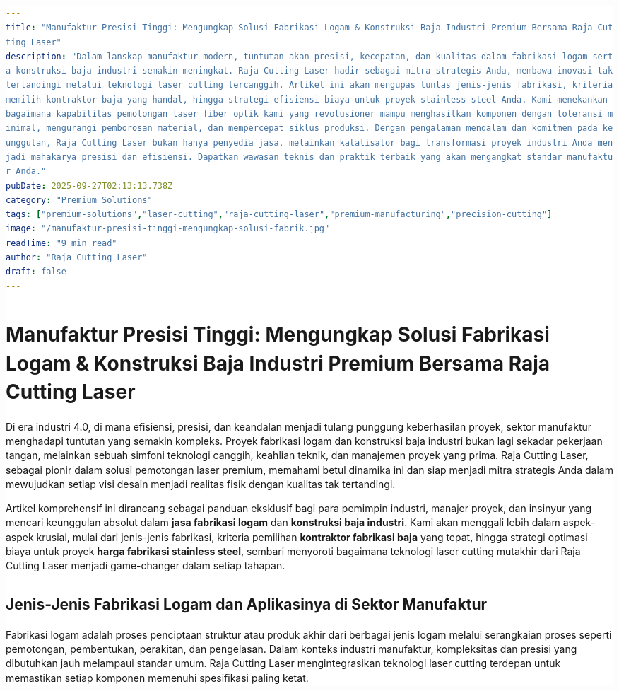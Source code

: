 ```yaml
---
title: "Manufaktur Presisi Tinggi: Mengungkap Solusi Fabrikasi Logam & Konstruksi Baja Industri Premium Bersama Raja Cutting Laser"
description: "Dalam lanskap manufaktur modern, tuntutan akan presisi, kecepatan, dan kualitas dalam fabrikasi logam serta konstruksi baja industri semakin meningkat. Raja Cutting Laser hadir sebagai mitra strategis Anda, membawa inovasi tak tertandingi melalui teknologi laser cutting tercanggih. Artikel ini akan mengupas tuntas jenis-jenis fabrikasi, kriteria memilih kontraktor baja yang handal, hingga strategi efisiensi biaya untuk proyek stainless steel Anda. Kami menekankan bagaimana kapabilitas pemotongan laser fiber optik kami yang revolusioner mampu menghasilkan komponen dengan toleransi minimal, mengurangi pemborosan material, dan mempercepat siklus produksi. Dengan pengalaman mendalam dan komitmen pada keunggulan, Raja Cutting Laser bukan hanya penyedia jasa, melainkan katalisator bagi transformasi proyek industri Anda menjadi mahakarya presisi dan efisiensi. Dapatkan wawasan teknis dan praktik terbaik yang akan mengangkat standar manufaktur Anda."
pubDate: 2025-09-27T02:13:13.738Z
category: "Premium Solutions"
tags: ["premium-solutions","laser-cutting","raja-cutting-laser","premium-manufacturing","precision-cutting"]
image: "/manufaktur-presisi-tinggi-mengungkap-solusi-fabrik.jpg"
readTime: "9 min read"
author: "Raja Cutting Laser"
draft: false
---
```


# Manufaktur Presisi Tinggi: Mengungkap Solusi Fabrikasi Logam & Konstruksi Baja Industri Premium Bersama Raja Cutting Laser

Di era industri 4.0, di mana efisiensi, presisi, dan keandalan menjadi tulang punggung keberhasilan proyek, sektor manufaktur menghadapi tuntutan yang semakin kompleks. Proyek fabrikasi logam dan konstruksi baja industri bukan lagi sekadar pekerjaan tangan, melainkan sebuah simfoni teknologi canggih, keahlian teknik, dan manajemen proyek yang prima. Raja Cutting Laser, sebagai pionir dalam solusi pemotongan laser premium, memahami betul dinamika ini dan siap menjadi mitra strategis Anda dalam mewujudkan setiap visi desain menjadi realitas fisik dengan kualitas tak tertandingi.

Artikel komprehensif ini dirancang sebagai panduan eksklusif bagi para pemimpin industri, manajer proyek, dan insinyur yang mencari keunggulan absolut dalam **jasa fabrikasi logam** dan **konstruksi baja industri**. Kami akan menggali lebih dalam aspek-aspek krusial, mulai dari jenis-jenis fabrikasi, kriteria pemilihan **kontraktor fabrikasi baja** yang tepat, hingga strategi optimasi biaya untuk proyek **harga fabrikasi stainless steel**, sembari menyoroti bagaimana teknologi laser cutting mutakhir dari Raja Cutting Laser menjadi game-changer dalam setiap tahapan.

## Jenis-Jenis Fabrikasi Logam dan Aplikasinya di Sektor Manufaktur

Fabrikasi logam adalah proses penciptaan struktur atau produk akhir dari berbagai jenis logam melalui serangkaian proses seperti pemotongan, pembentukan, perakitan, dan pengelasan. Dalam konteks industri manufaktur, kompleksitas dan presisi yang dibutuhkan jauh melampaui standar umum. Raja Cutting Laser mengintegrasikan teknologi laser cutting terdepan untuk memastikan setiap komponen memenuhi spesifikasi paling ketat.
